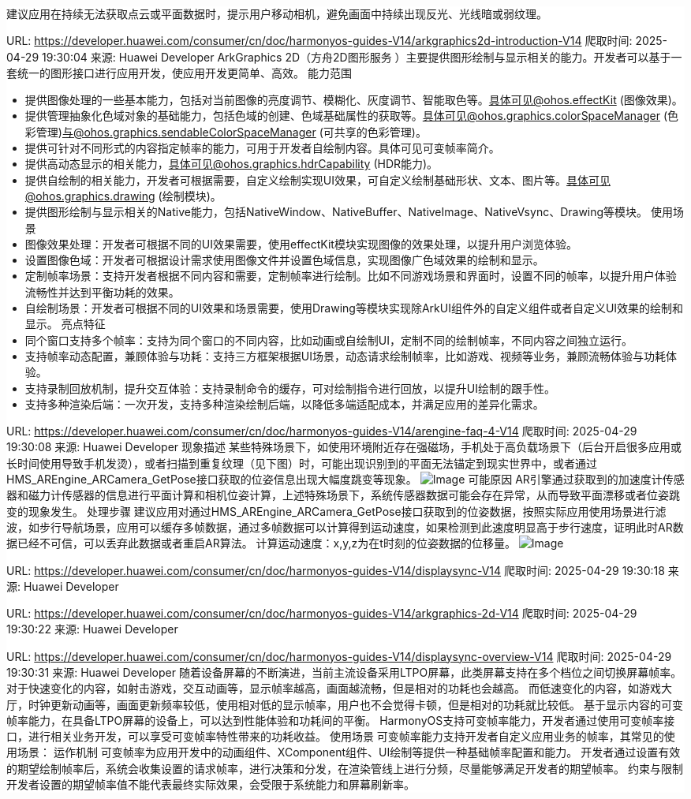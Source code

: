 建议应用在持续无法获取点云或平面数据时，提示用户移动相机，避免画面中持续出现反光、光线暗或弱纹理。

URL: https://developer.huawei.com/consumer/cn/doc/harmonyos-guides-V14/arkgraphics2d-introduction-V14
爬取时间: 2025-04-29 19:30:04
来源: Huawei Developer
ArkGraphics 2D（方舟2D图形服务 ）主要提供图形绘制与显示相关的能力。开发者可以基于一套统一的图形接口进行应用开发，使应用开发更简单、高效。
能力范围
-  提供图像处理的一些基本能力，包括对当前图像的亮度调节、模糊化、灰度调节、智能取色等。具体可见@ohos.effectKit (图像效果)。
-  提供管理抽象化色域对象的基础能力，包括色域的创建、色域基础属性的获取等。具体可见@ohos.graphics.colorSpaceManager (色彩管理)与@ohos.graphics.sendableColorSpaceManager (可共享的色彩管理)。
-  提供可针对不同形式的内容指定帧率的能力，可用于开发者自绘制内容。具体可见可变帧率简介。
-  提供高动态显示的相关能力，具体可见@ohos.graphics.hdrCapability (HDR能力)。
-  提供自绘制的相关能力，开发者可根据需要，自定义绘制实现UI效果，可自定义绘制基础形状、文本、图片等。具体可见@ohos.graphics.drawing (绘制模块)。
-  提供图形绘制与显示相关的Native能力，包括NativeWindow、NativeBuffer、NativeImage、NativeVsync、Drawing等模块。
使用场景
-  图像效果处理：开发者可根据不同的UI效果需要，使用effectKit模块实现图像的效果处理，以提升用户浏览体验。
-  设置图像色域：开发者可根据设计需求使用图像文件并设置色域信息，实现图像广色域效果的绘制和显示。
-  定制帧率场景：支持开发者根据不同内容和需要，定制帧率进行绘制。比如不同游戏场景和界面时，设置不同的帧率，以提升用户体验流畅性并达到平衡功耗的效果。
-  自绘制场景：开发者可根据不同的UI效果和场景需要，使用Drawing等模块实现除ArkUI组件外的自定义组件或者自定义UI效果的绘制和显示。
亮点特征
-  同个窗口支持多个帧率：支持为同个窗口的不同内容，比如动画或自绘制UI，定制不同的绘制帧率，不同内容之间独立运行。
-  支持帧率动态配置，兼顾体验与功耗：支持三方框架根据UI场景，动态请求绘制帧率，比如游戏、视频等业务，兼顾流畅体验与功耗体验。
-  支持录制回放机制，提升交互体验：支持录制命令的缓存，可对绘制指令进行回放，以提升UI绘制的跟手性。
-  支持多种渲染后端：一次开发，支持多种渲染绘制后端，以降低多端适配成本，并满足应用的差异化需求。

URL: https://developer.huawei.com/consumer/cn/doc/harmonyos-guides-V14/arengine-faq-4-V14
爬取时间: 2025-04-29 19:30:08
来源: Huawei Developer
现象描述
某些特殊场景下，如使用环境附近存在强磁场，手机处于高负载场景下（后台开启很多应用或长时间使用导致手机发烫），或者扫描到重复纹理（见下图）时，可能出现识别到的平面无法锚定到现实世界中，或者通过HMS_AREngine_ARCamera_GetPose接口获取的位姿信息出现大幅度跳变等现象。
![Image](https://alliance-communityfile-drcn.dbankcdn.com/FileServer/getFile/cmtyPub/011/111/111/0000000000011111111.20250314165909.75364858508215690410358848976036:50001231000000:2800:F531DCF1B145BC512351C9754F3E3ECF27743623772EA3E31DD7E0D1DAC28ED7.jpg)
可能原因
AR引擎通过获取到的加速度计传感器和磁力计传感器的信息进行平面计算和相机位姿计算，上述特殊场景下，系统传感器数据可能会存在异常，从而导致平面漂移或者位姿跳变的现象发生。
处理步骤
建议应用对通过HMS_AREngine_ARCamera_GetPose接口获取到的位姿数据，按照实际应用使用场景进行滤波，如步行导航场景，应用可以缓存多帧数据，通过多帧数据可以计算得到运动速度，如果检测到此速度明显高于步行速度，证明此时AR数据已经不可信，可以丢弃此数据或者重启AR算法。
计算运动速度：x,y,z为在t时刻的位姿数据的位移量。
![Image](https://alliance-communityfile-drcn.dbankcdn.com/FileServer/getFile/cmtyPub/011/111/111/0000000000011111111.20250314165910.39366749509330706199595653320834:50001231000000:2800:0EDA1A593476BE8A1851A3D2AA64C027085D19B254A9017CB48DCB9B493C01AF.png)

URL: https://developer.huawei.com/consumer/cn/doc/harmonyos-guides-V14/displaysync-V14
爬取时间: 2025-04-29 19:30:18
来源: Huawei Developer

URL: https://developer.huawei.com/consumer/cn/doc/harmonyos-guides-V14/arkgraphics-2d-V14
爬取时间: 2025-04-29 19:30:22
来源: Huawei Developer

URL: https://developer.huawei.com/consumer/cn/doc/harmonyos-guides-V14/displaysync-overview-V14
爬取时间: 2025-04-29 19:30:31
来源: Huawei Developer
随着设备屏幕的不断演进，当前主流设备采用LTPO屏幕，此类屏幕支持在多个档位之间切换屏幕帧率。
对于快速变化的内容，如射击游戏，交互动画等，显示帧率越高，画面越流畅，但是相对的功耗也会越高。
而低速变化的内容，如游戏大厅，时钟更新动画等，画面更新频率较低，使用相对低的显示帧率，用户也不会觉得卡顿，但是相对的功耗就比较低。
基于显示内容的可变帧率能力，在具备LTPO屏幕的设备上，可以达到性能体验和功耗间的平衡。
HarmonyOS支持可变帧率能力，开发者通过使用可变帧率接口，进行相关业务开发，可以享受可变帧率特性带来的功耗收益。
使用场景
可变帧率能力支持开发者自定义应用业务的帧率，其常见的使用场景：
运作机制
可变帧率为应用开发中的动画组件、XComponent组件、UI绘制等提供一种基础帧率配置和能力。
开发者通过设置有效的期望绘制帧率后，系统会收集设置的请求帧率，进行决策和分发，在渲染管线上进行分频，尽量能够满足开发者的期望帧率。
约束与限制
开发者设置的期望帧率值不能代表最终实际效果，会受限于系统能力和屏幕刷新率。
